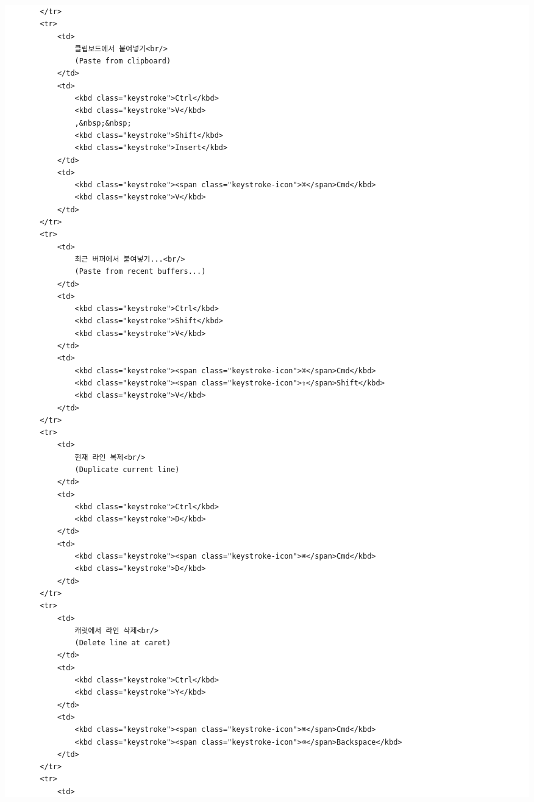             </tr>
            <tr>
                <td>
                    클립보드에서 붙여넣기<br/>
                    (Paste from clipboard)
                </td>
                <td>
                    <kbd class="keystroke">Ctrl</kbd>
                    <kbd class="keystroke">V</kbd>
                    ,&nbsp;&nbsp;
                    <kbd class="keystroke">Shift</kbd>
                    <kbd class="keystroke">Insert</kbd>
                </td>
                <td>
                    <kbd class="keystroke"><span class="keystroke-icon">⌘</span>Cmd</kbd>
                    <kbd class="keystroke">V</kbd>
                </td>
            </tr>
            <tr>
                <td>
                    최근 버퍼에서 붙여넣기...<br/>
                    (Paste from recent buffers...)
                </td>
                <td>
                    <kbd class="keystroke">Ctrl</kbd>
                    <kbd class="keystroke">Shift</kbd>
                    <kbd class="keystroke">V</kbd>
                </td>
                <td>
                    <kbd class="keystroke"><span class="keystroke-icon">⌘</span>Cmd</kbd>
                    <kbd class="keystroke"><span class="keystroke-icon">⇧</span>Shift</kbd>
                    <kbd class="keystroke">V</kbd>
                </td>
            </tr>
            <tr>
                <td>
                    현재 라인 복제<br/>
                    (Duplicate current line)
                </td>
                <td>
                    <kbd class="keystroke">Ctrl</kbd>
                    <kbd class="keystroke">D</kbd>
                </td>
                <td>
                    <kbd class="keystroke"><span class="keystroke-icon">⌘</span>Cmd</kbd>
                    <kbd class="keystroke">D</kbd>
                </td>
            </tr>
            <tr>
                <td>
                    캐럿에서 라인 삭제<br/>
                    (Delete line at caret)
                </td>
                <td>
                    <kbd class="keystroke">Ctrl</kbd>
                    <kbd class="keystroke">Y</kbd>
                </td>
                <td>
                    <kbd class="keystroke"><span class="keystroke-icon">⌘</span>Cmd</kbd>
                    <kbd class="keystroke"><span class="keystroke-icon">⌫</span>Backspace</kbd>
                </td>
            </tr>
            <tr>
                <td>